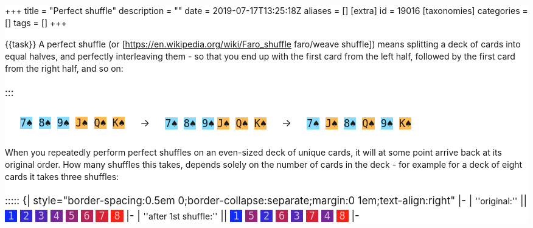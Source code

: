 +++
title = "Perfect shuffle"
description = ""
date = 2019-07-17T13:25:18Z
aliases = []
[extra]
id = 19016
[taxonomies]
categories = []
tags = []
+++

{{task}}
A perfect shuffle (or [https://en.wikipedia.org/wiki/Faro_shuffle faro/weave shuffle]) means splitting a deck of cards into equal halves, and perfectly interleaving them - so that you end up with the first card from the left half, followed by the first card from the right half, and so on:

<big>

::: <div style="display:inline-block;margin:0.5em 1.5em"><tt><span style="background:#8DF">7♠</span> <span style="background:#8DF">8♠</span> <span style="background:#8DF">9♠</span> <span style="background:#FB5">J♠</span> <span style="background:#FB5">Q♠</span> <span style="background:#FB5">K♠</span></tt></div><div style="display:inline-block">&rarr;<div style="display:inline-block;vertical-align:middle;margin:0.5em 1.5em"><tt><span style="background:#8DF">7♠</span>  <span style="background:#8DF">8♠</span>  <span style="background:#8DF">9♠</span></tt>
<tt>  <span style="background:#FB5">J♠</span>  <span style="background:#FB5">Q♠</span>  <span style="background:#FB5">K♠</span></tt></div></div><div style="display:inline-block">&rarr;<div style="display:inline-block;vertical-align:middle;margin:0.5em 1.5em"><tt><span style="background:#8DF">7♠</span> <span style="background:#FB5">J♠</span> <span style="background:#8DF">8♠</span> <span style="background:#FB5">Q♠</span> <span style="background:#8DF">9♠</span> <span style="background:#Fb5">K♠</span></tt></div></div>

</big>

When you repeatedly perform perfect shuffles on an even-sized deck of unique cards, it will at some point arrive back at its original order. How many shuffles this takes, depends solely on the number of cards in the deck - for example for a deck of eight cards it takes three shuffles:

<big>

::::: {| style="border-spacing:0.5em 0;border-collapse:separate;margin:0 1em;text-align:right"
|-
| <small>''original:''</small> ||
<tt style="background:#122CF8;color:#B8C0FD;padding:0 0.3em">1</tt>
<tt style="background:#332AD7;color:#C2C0F3;padding:0 0.3em">2</tt>
<tt style="background:#5428B7;color:#CCBFEA;padding:0 0.3em">3</tt>
<tt style="background:#752696;color:#D6BEE0;padding:0 0.3em">4</tt>
<tt style="background:#962576;color:#E0BED6;padding:0 0.3em">5</tt>
<tt style="background:#B72355;color:#EABDCC;padding:0 0.3em">6</tt>
<tt style="background:#D82135;color:#F3BDC3;padding:0 0.3em">7</tt>
<tt style="background:#F92015;color:#FDBDB9;padding:0 0.3em">8</tt>
|-
| <small>''after 1st shuffle:''</small> ||
<tt style="background:#122CF8;color:#B8C0FD;padding:0 0.3em">1</tt>
<tt style="background:#962576;color:#E0BED6;padding:0 0.3em">5</tt>
<tt style="background:#332AD7;color:#C2C0F3;padding:0 0.3em">2</tt>
<tt style="background:#B72355;color:#EABDCC;padding:0 0.3em">6</tt>
<tt style="background:#5428B7;color:#CCBFEA;padding:0 0.3em">3</tt>
<tt style="background:#D82135;color:#F3BDC3;padding:0 0.3em">7</tt>
<tt style="background:#752696;color:#D6BEE0;padding:0 0.3em">4</tt>
<tt style="background:#F92015;color:#FDBDB9;padding:0 0.3em">8</tt>
|-